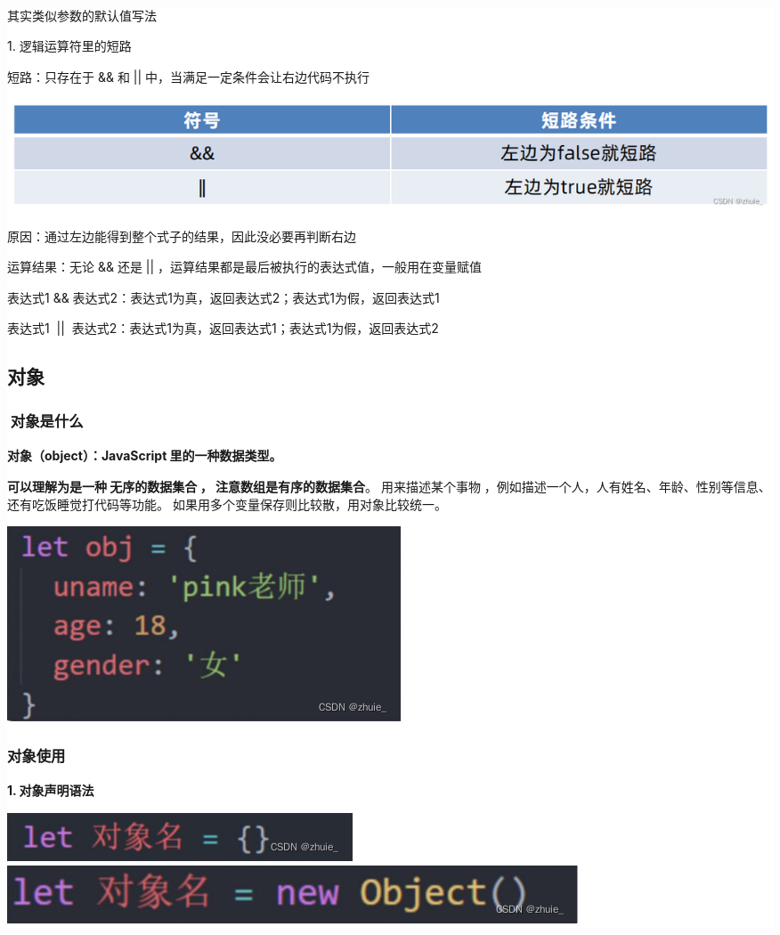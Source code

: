 其实类似参数的默认值写法 

1\. 逻辑运算符里的短路

短路：只存在于 && 和 || 中，当满足一定条件会让右边代码不执行

![](assets/2720e7177c504e60a977e87f7879c1e9.png)

原因：通过左边能得到整个式子的结果，因此没必要再判断右边

运算结果：无论 && 还是 || ，运算结果都是最后被执行的表达式值，一般用在变量赋值

表达式1 && 表达式2：表达式1为真，返回表达式2；表达式1为假，返回表达式1

表达式1  ||  表达式2：表达式1为真，返回表达式1；表达式1为假，返回表达式2

## 对象

###  对象是什么

**对象（object）：JavaScript 里的一种数据类型。**

**可以理解为是一种 无序的数据集合 ， 注意数组是有序的数据集合**。 用来描述某个事物 ，例如描述一个人，人有姓名、年龄、性别等信息、还有吃饭睡觉打代码等功能。 如果用多个变量保存则比较散，用对象比较统一。

![](assets/e5f622c97a194219896cd19431e4d73e.png)

###  对象使用

**1\. 对象声明语法**

![](assets/3098b32ebf2e4e7d907f22cf1bf2852b.png)![](assets/9f76db79dd7e4c58afe3d0a4031be16f.png) 
